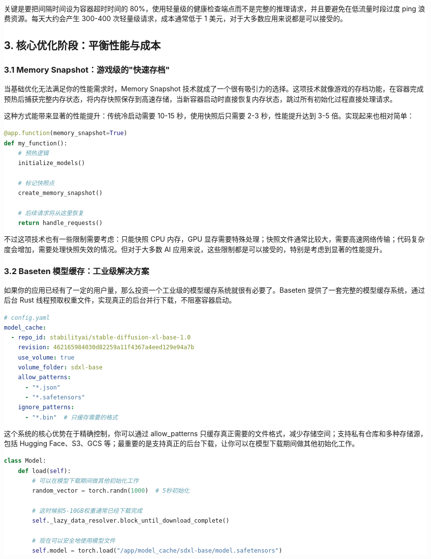 关键是要把间隔时间设为容器超时时间的 80%，使用轻量级的健康检查端点而不是完整的推理请求，并且要避免在低流量时段过度 ping 浪费资源。每天大约会产生 300-400 次轻量级请求，成本通常低于 1 美元，对于大多数应用来说都是可以接受的。

## 3. 核心优化阶段：平衡性能与成本

### 3.1 Memory Snapshot：游戏级的"快速存档"

当基础优化无法满足你的性能需求时，Memory Snapshot 技术就成了一个很有吸引力的选择。这项技术就像游戏的存档功能，在容器完成预热后捕获完整内存状态，将内存快照保存到高速存储，当新容器启动时直接恢复内存状态，跳过所有初始化过程直接处理请求。

这种方式能带来显著的性能提升：传统冷启动需要 10-15 秒，使用快照后只需要 2-3 秒，性能提升达到 3-5 倍。实现起来也相对简单：

```python
@app.function(memory_snapshot=True)
def my_function():
    # 预热逻辑
    initialize_models()
    
    # 标记快照点
    create_memory_snapshot()
    
    # 后续请求将从这里恢复
    return handle_requests()
```

不过这项技术也有一些限制需要考虑：只能快照 CPU 内存，GPU 显存需要特殊处理；快照文件通常比较大，需要高速网络传输；代码复杂度会增加，需要处理快照失效的情况。但对于大多数 AI 应用来说，这些限制都是可以接受的，特别是考虑到显著的性能提升。

### 3.2 Baseten 模型缓存：工业级解决方案

如果你的应用已经有了一定的用户量，那么投资一个工业级的模型缓存系统就很有必要了。Baseten 提供了一套完整的模型缓存系统，通过后台 Rust 线程预取权重文件，实现真正的后台并行下载，不阻塞容器启动。

```yaml
# config.yaml
model_cache:
  - repo_id: stabilityai/stable-diffusion-xl-base-1.0
    revision: 462165984030d82259a11f4367a4eed129e94a7b
    use_volume: true
    volume_folder: sdxl-base
    allow_patterns:
      - "*.json"
      - "*.safetensors"
    ignore_patterns: 
      - "*.bin"  # 只缓存需要的格式
```

这个系统的核心优势在于精确控制，你可以通过 allow_patterns 只缓存真正需要的文件格式，减少存储空间；支持私有仓库和多种存储源，包括 Hugging Face、S3、GCS 等；最重要的是支持真正的后台下载，让你可以在模型下载期间做其他初始化工作。

```python
class Model:
    def load(self):
        # 可以在模型下载期间做其他初始化工作
        random_vector = torch.randn(1000)  # 5秒初始化
        
        # 这时候前5-10GB权重通常已经下载完成
        self._lazy_data_resolver.block_until_download_complete()
        
        # 现在可以安全地使用模型文件
        self.model = torch.load("/app/model_cache/sdxl-base/model.safetensors")
```
